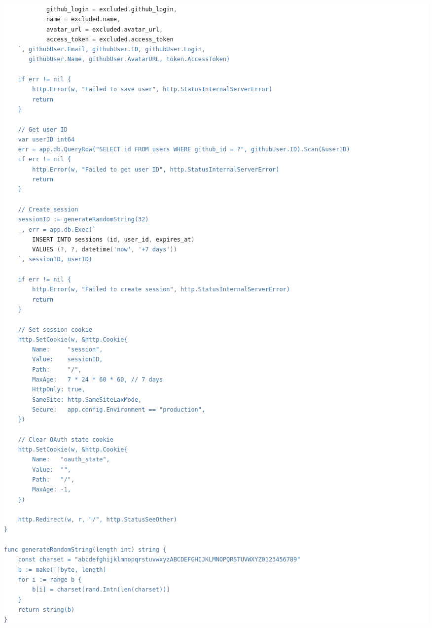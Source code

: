 ```go
            github_login = excluded.github_login,
            name = excluded.name,
            avatar_url = excluded.avatar_url,
            access_token = excluded.access_token
    `, githubUser.Email, githubUser.ID, githubUser.Login, 
       githubUser.Name, githubUser.AvatarURL, token.AccessToken)
    
    if err != nil {
        http.Error(w, "Failed to save user", http.StatusInternalServerError)
        return
    }
    
    // Get user ID
    var userID int64
    err = app.db.QueryRow("SELECT id FROM users WHERE github_id = ?", githubUser.ID).Scan(&userID)
    if err != nil {
        http.Error(w, "Failed to get user ID", http.StatusInternalServerError)
        return
    }
    
    // Create session
    sessionID := generateRandomString(32)
    _, err = app.db.Exec(`
        INSERT INTO sessions (id, user_id, expires_at)
        VALUES (?, ?, datetime('now', '+7 days'))
    `, sessionID, userID)
    
    if err != nil {
        http.Error(w, "Failed to create session", http.StatusInternalServerError)
        return
    }
    
    // Set session cookie
    http.SetCookie(w, &http.Cookie{
        Name:     "session",
        Value:    sessionID,
        Path:     "/",
        MaxAge:   7 * 24 * 60 * 60, // 7 days
        HttpOnly: true,
        SameSite: http.SameSiteLaxMode,
        Secure:   app.config.Environment == "production",
    })
    
    // Clear OAuth state cookie
    http.SetCookie(w, &http.Cookie{
        Name:   "oauth_state",
        Value:  "",
        Path:   "/",
        MaxAge: -1,
    })
    
    http.Redirect(w, r, "/", http.StatusSeeOther)
}

func generateRandomString(length int) string {
    const charset = "abcdefghijklmnopqrstuvwxyzABCDEFGHIJKLMNOPQRSTUVWXYZ0123456789"
    b := make([]byte, length)
    for i := range b {
        b[i] = charset[rand.Intn(len(charset))]
    }
    return string(b)
}
```